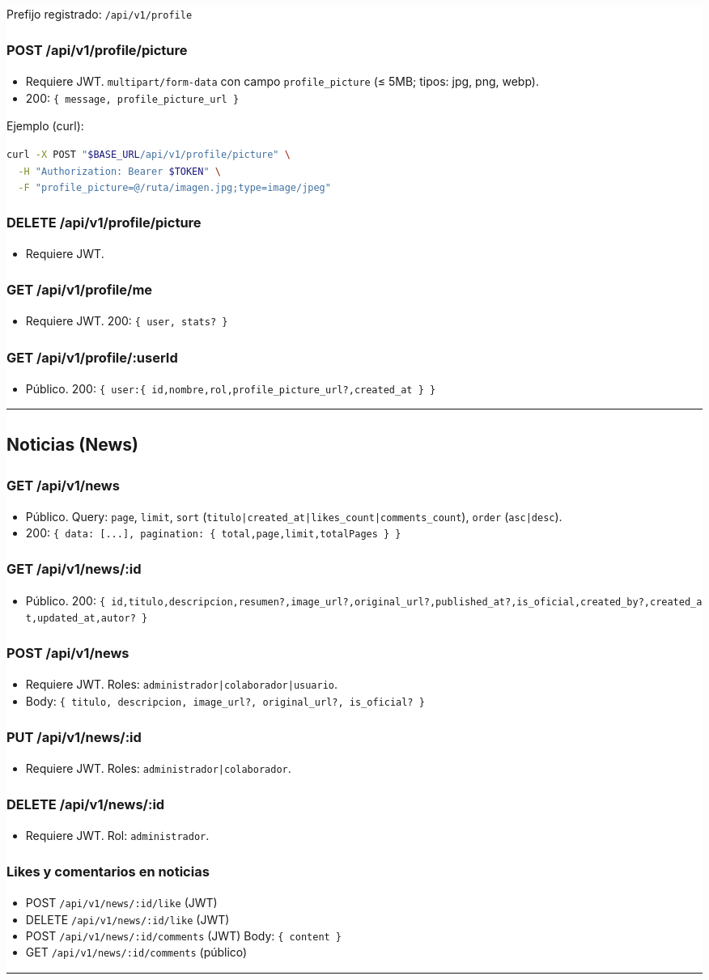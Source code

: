 Prefijo registrado: `/api/v1/profile`

### POST /api/v1/profile/picture
- Requiere JWT. `multipart/form-data` con campo `profile_picture` (≤ 5MB; tipos: jpg, png, webp).
- 200: `{ message, profile_picture_url }`

Ejemplo (curl):
```bash
curl -X POST "$BASE_URL/api/v1/profile/picture" \
  -H "Authorization: Bearer $TOKEN" \
  -F "profile_picture=@/ruta/imagen.jpg;type=image/jpeg"
```

### DELETE /api/v1/profile/picture
- Requiere JWT.

### GET /api/v1/profile/me
- Requiere JWT. 200: `{ user, stats? }`

### GET /api/v1/profile/:userId
- Público. 200: `{ user:{ id,nombre,rol,profile_picture_url?,created_at } }`

---

## Noticias (News)

### GET /api/v1/news
- Público. Query: `page`, `limit`, `sort` (`titulo|created_at|likes_count|comments_count`), `order` (`asc|desc`).
- 200: `{ data: [...], pagination: { total,page,limit,totalPages } }`

### GET /api/v1/news/:id
- Público. 200: `{ id,titulo,descripcion,resumen?,image_url?,original_url?,published_at?,is_oficial,created_by?,created_at,updated_at,autor? }`

### POST /api/v1/news
- Requiere JWT. Roles: `administrador|colaborador|usuario`.
- Body: `{ titulo, descripcion, image_url?, original_url?, is_oficial? }`

### PUT /api/v1/news/:id
- Requiere JWT. Roles: `administrador|colaborador`.

### DELETE /api/v1/news/:id
- Requiere JWT. Rol: `administrador`.

### Likes y comentarios en noticias
- POST `/api/v1/news/:id/like` (JWT)
- DELETE `/api/v1/news/:id/like` (JWT)
- POST `/api/v1/news/:id/comments` (JWT) Body: `{ content }`
- GET `/api/v1/news/:id/comments` (público)

---
